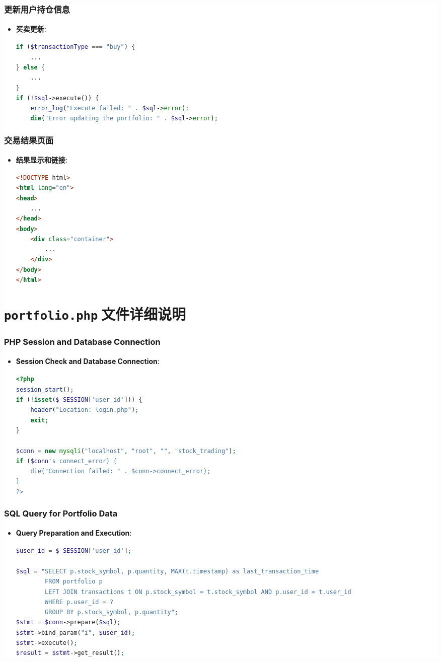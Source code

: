 ### 更新用户持仓信息
- **买卖更新**:
  ```php
  if ($transactionType === "buy") {
      ...
  } else {
      ...
  }
  if (!$sql->execute()) {
      error_log("Execute failed: " . $sql->error);
      die("Error updating the portfolio: " . $sql->error);

### 交易结果页面
- **结果显示和链接**:
  ```html
  <!DOCTYPE html>
  <html lang="en">
  <head>
      ...
  </head>
  <body>
      <div class="container">
          ...
      </div>
  </body>
  </html>
  ```

# `portfolio.php` 文件详细说明

### PHP Session and Database Connection
- **Session Check and Database Connection**:
  ```php
  <?php
  session_start();
  if (!isset($_SESSION['user_id'])) {
      header("Location: login.php");
      exit;
  }

  $conn = new mysqli("localhost", "root", "", "stock_trading");
  if ($conn's connect_error) {
      die("Connection failed: " . $conn->connect_error);
  }
  ?>
  ```

### SQL Query for Portfolio Data
- **Query Preparation and Execution**:
  ```php
  $user_id = $_SESSION['user_id'];

  $sql = "SELECT p.stock_symbol, p.quantity, MAX(t.timestamp) as last_transaction_time
          FROM portfolio p
          LEFT JOIN transactions t ON p.stock_symbol = t.stock_symbol AND p.user_id = t.user_id
          WHERE p.user_id = ?
          GROUP BY p.stock_symbol, p.quantity";
  $stmt = $conn->prepare($sql);
  $stmt->bind_param("i", $user_id);
  $stmt->execute();
  $result = $stmt->get_result();
  ```
